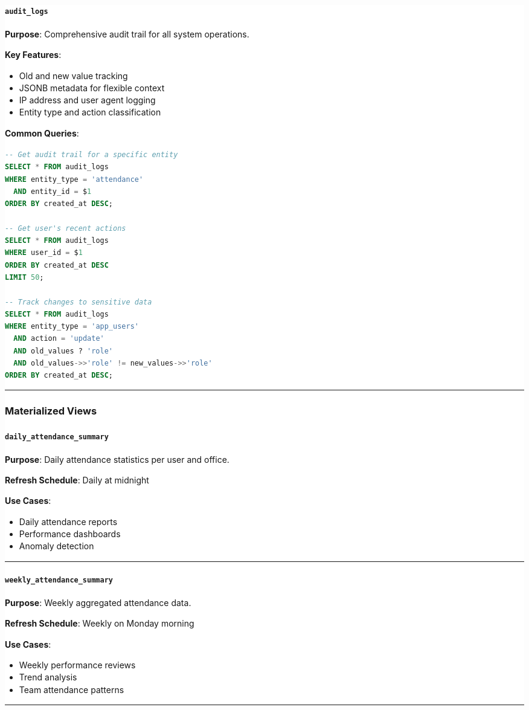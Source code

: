 
#### `audit_logs`
**Purpose**: Comprehensive audit trail for all system operations.

**Key Features**:
- Old and new value tracking
- JSONB metadata for flexible context
- IP address and user agent logging
- Entity type and action classification

**Common Queries**:
```sql
-- Get audit trail for a specific entity
SELECT * FROM audit_logs 
WHERE entity_type = 'attendance' 
  AND entity_id = $1
ORDER BY created_at DESC;

-- Get user's recent actions
SELECT * FROM audit_logs 
WHERE user_id = $1 
ORDER BY created_at DESC 
LIMIT 50;

-- Track changes to sensitive data
SELECT * FROM audit_logs 
WHERE entity_type = 'app_users' 
  AND action = 'update'
  AND old_values ? 'role'
  AND old_values->>'role' != new_values->>'role'
ORDER BY created_at DESC;
```

---

### Materialized Views

#### `daily_attendance_summary`
**Purpose**: Daily attendance statistics per user and office.

**Refresh Schedule**: Daily at midnight

**Use Cases**:
- Daily attendance reports
- Performance dashboards
- Anomaly detection

---

#### `weekly_attendance_summary`
**Purpose**: Weekly aggregated attendance data.

**Refresh Schedule**: Weekly on Monday morning

**Use Cases**:
- Weekly performance reviews
- Trend analysis
- Team attendance patterns

---